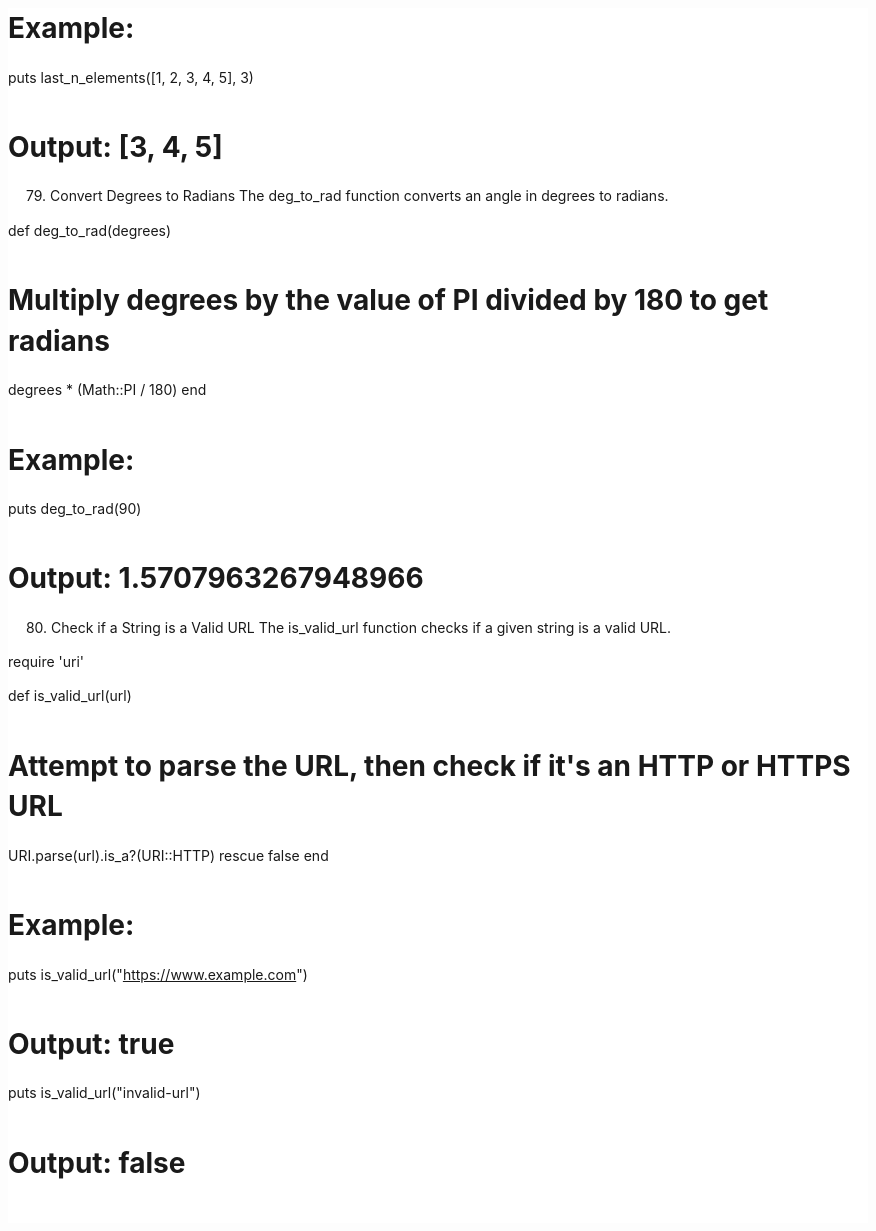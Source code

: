 # Example:
puts last_n_elements([1, 2, 3, 4, 5], 3)
# Output: [3, 4, 5]



 
79. Convert Degrees to Radians
The deg_to_rad function converts an angle in degrees to radians.

def deg_to_rad(degrees)
  # Multiply degrees by the value of PI divided by 180 to get radians
  degrees * (Math::PI / 180)
end

# Example:
puts deg_to_rad(90)
# Output: 1.5707963267948966



 
80. Check if a String is a Valid URL
The is_valid_url function checks if a given string is a valid URL.

require 'uri'

def is_valid_url(url)
  # Attempt to parse the URL, then check if it's an HTTP or HTTPS URL
  URI.parse(url).is_a?(URI::HTTP) rescue false
end

# Example:
puts is_valid_url("https://www.example.com")
# Output: true

puts is_valid_url("invalid-url")
# Output: false



  
 